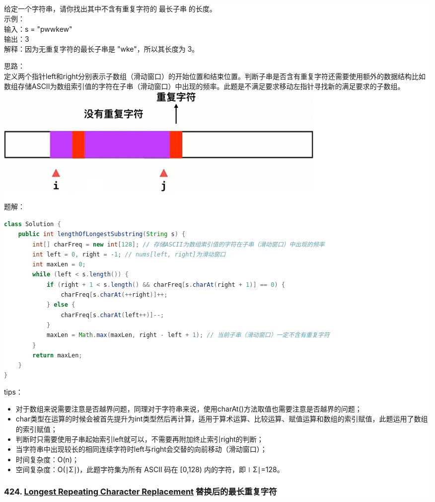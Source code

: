给定一个字符串，请你找出其中不含有重复字符的 最长子串 的长度。  
示例：  
输入：s = "pwwkew"  
输出：3  
解释：因为无重复字符的最长子串是 "wke"，所以其长度为 3。

思路：  
定义两个指针left和right分别表示子数组（滑动窗口）的开始位置和结束位置。判断子串是否含有重复字符还需要使用额外的数据结构比如数组存储ASCII为数组索引值的字符在子串（滑动窗口）中出现的频率。此题是不满足要求移动左指针寻找新的满足要求的子数组。  
![](/images/2021-04-06-array-and-string-algorithm/3.png)

题解：

```java
class Solution {
    public int lengthOfLongestSubstring(String s) {
        int[] charFreq = new int[128]; // 存储ASCII为数组索引值的字符在子串（滑动窗口）中出现的频率
        int left = 0, right = -1; // nums[left, right]为滑动窗口
        int maxLen = 0;
        while (left < s.length()) {
            if (right + 1 < s.length() && charFreq[s.charAt(right + 1)] == 0) {
                charFreq[s.charAt(++right)]++;
            } else {
                charFreq[s.charAt(left++)]--;
            }
            maxLen = Math.max(maxLen, right - left + 1); // 当前子串（滑动窗口）一定不含有重复字符
        }
        return maxLen;
    }
}
```

tips：

- 对于数组来说需要注意是否越界问题，同理对于字符串来说，使用charAt()方法取值也需要注意是否越界的问题；
- char类型在运算的时候会被首先提升为int类型然后再计算，适用于算术运算、比较运算、赋值运算和数组的索引赋值，此题运用了数组的索引赋值；
- 判断时只需要使用子串起始索引left就可以，不需要再附加终止索引right的判断；
- 当字符串中出现较长的相同连续字符时left与right会交替的向前移动（滑动窗口）；
- 时间复杂度：O(n)；
- 空间复杂度：O(∣Σ∣)，此题字符集为所有 ASCII 码在 [0,128) 内的字符，即∣Σ∣=128。

### 424. [Longest Repeating Character Replacement](https://leetcode-cn.com/problems/longest-repeating-character-replacement/) 替换后的最长重复字符

